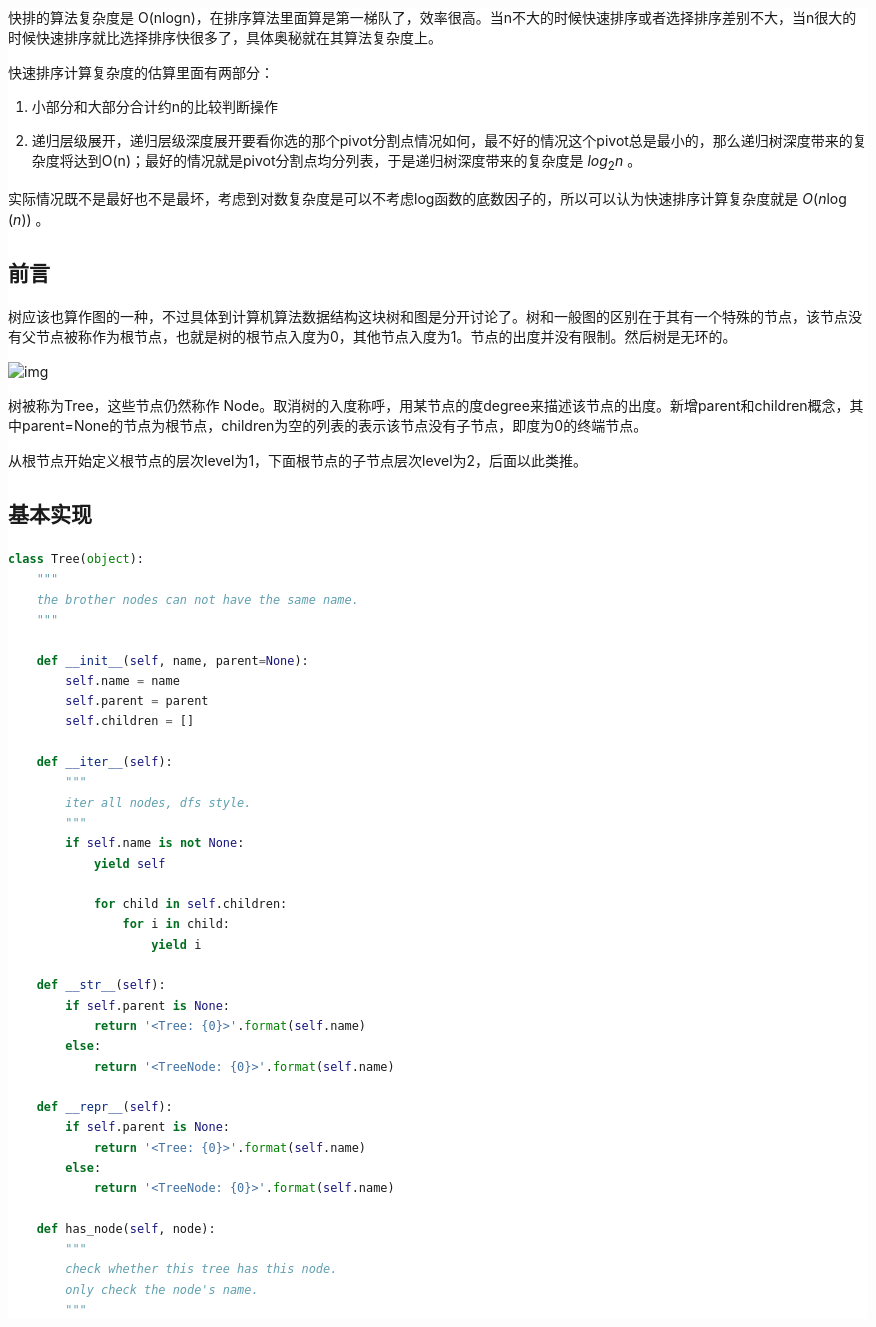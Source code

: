 快排的算法复杂度是 O(nlogn)，在排序算法里面算是第一梯队了，效率很高。当n不大的时候快速排序或者选择排序差别不大，当n很大的时候快速排序就比选择排序快很多了，具体奥秘就在其算法复杂度上。

快速排序计算复杂度的估算里面有两部分：

1. 小部分和大部分合计约n的比较判断操作

2. 递归层级展开，递归层级深度展开要看你选的那个pivot分割点情况如何，最不好的情况这个pivot总是最小的，那么递归树深度带来的复杂度将达到O(n)；最好的情况就是pivot分割点均分列表，于是递归树深度带来的复杂度是 $log_2n$ 。

实际情况既不是最好也不是最坏，考虑到对数复杂度是可以不考虑log函数的底数因子的，所以可以认为快速排序计算复杂度就是 $O(n\log(n))$ 。



## 前言

树应该也算作图的一种，不过具体到计算机算法数据结构这块树和图是分开讨论了。树和一般图的区别在于其有一个特殊的节点，该节点没有父节点被称作为根节点，也就是树的根节点入度为0，其他节点入度为1。节点的出度并没有限制。然后树是无环的。

![img]({static}/images/2020/tree_data_structure_example.png)

树被称为Tree，这些节点仍然称作 Node。取消树的入度称呼，用某节点的度degree来描述该节点的出度。新增parent和children概念，其中parent=None的节点为根节点，children为空的列表的表示该节点没有子节点，即度为0的终端节点。

从根节点开始定义根节点的层次level为1，下面根节点的子节点层次level为2，后面以此类推。



## 基本实现

```python
class Tree(object):
    """
    the brother nodes can not have the same name.
    """

    def __init__(self, name, parent=None):
        self.name = name
        self.parent = parent
        self.children = []

    def __iter__(self):
        """
        iter all nodes, dfs style.
        """
        if self.name is not None:
            yield self

            for child in self.children:
                for i in child:
                    yield i

    def __str__(self):
        if self.parent is None:
            return '<Tree: {0}>'.format(self.name)
        else:
            return '<TreeNode: {0}>'.format(self.name)

    def __repr__(self):
        if self.parent is None:
            return '<Tree: {0}>'.format(self.name)
        else:
            return '<TreeNode: {0}>'.format(self.name)

    def has_node(self, node):
        """
        check whether this tree has this node.
        only check the node's name.
        """
```